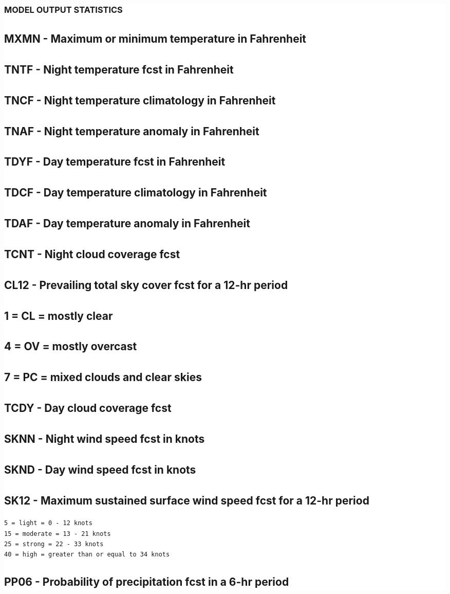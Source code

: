 ### MODEL OUTPUT STATISTICS

## MXMN - Maximum or minimum temperature in Fahrenheit

## TNTF - Night temperature fcst in Fahrenheit

## TNCF - Night temperature climatology in Fahrenheit

## TNAF - Night temperature anomaly in Fahrenheit

## TDYF - Day temperature fcst in Fahrenheit

## TDCF - Day temperature climatology in Fahrenheit

## TDAF - Day temperature anomaly in Fahrenheit

## TCNT - Night cloud coverage fcst

## CL12 - Prevailing total sky cover fcst for a 12-hr period

## 1 = CL = mostly clear

## 4 = OV = mostly overcast

## 7 = PC = mixed clouds and clear skies


## TCDY - Day cloud coverage fcst

## SKNN - Night wind speed fcst in knots

## SKND - Day wind speed fcst in knots

## SK12 - Maximum sustained surface wind speed fcst for a 12-hr period

```
5 = light = 0 - 12 knots
15 = moderate = 13 - 21 knots
25 = strong = 22 - 33 knots
40 = high = greater than or equal to 34 knots
```
## PP06 - Probability of precipitation fcst in a 6-hr period
